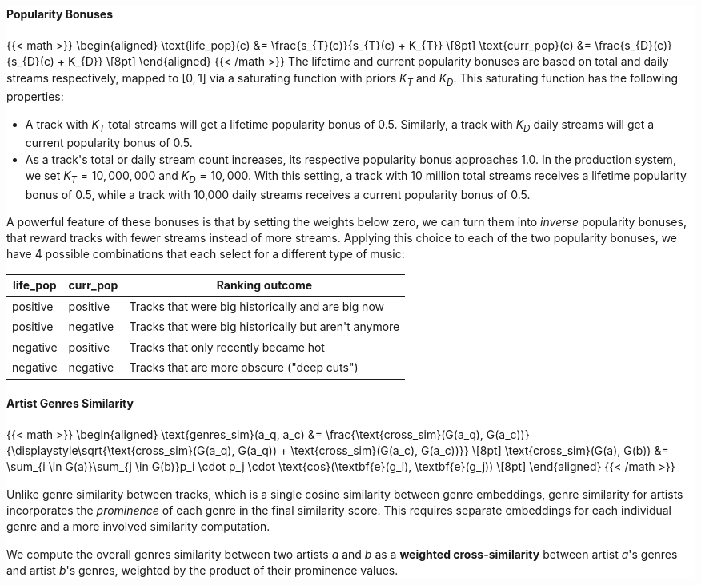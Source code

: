 #### Popularity Bonuses
{{< math >}}
\begin{aligned}
	\text{life_pop}(c)
	  &= \frac{s_{T}(c)}{s_{T}(c) + K_{T}} \\[8pt]
	\text{curr_pop}(c)
	  &= \frac{s_{D}(c)}{s_{D}(c) + K_{D}} \\[8pt]
\end{aligned}
{{< /math >}}
The lifetime and current popularity bonuses are based on total and daily streams respectively, mapped to $[0, 1]$ via a saturating function with priors $K_T$ and $K_D$. This saturating function has the following properties:
- A track with $K_T$ total streams will get a lifetime popularity bonus of 0.5. Similarly, a track with $K_D$ daily streams will get a current popularity bonus of 0.5. 
- As a track's total or daily stream count increases, its respective popularity bonus approaches 1.0.
In the production system, we set $K_T = 10,000,000$ and $K_D = 10,000$. With this setting, a track with 10 million total streams receives a lifetime popularity bonus of 0.5, while a track with 10,000 daily streams receives a current popularity bonus of 0.5. 

A powerful feature of these bonuses is that by setting the weights below zero, we can turn them into *inverse* popularity bonuses, that reward tracks with fewer streams instead of more streams. Applying this choice to each of the two popularity bonuses, we have 4 possible combinations that each select for a different type of music:

| life_pop | curr_pop | Ranking outcome                                      |
| -------- | -------- | ---------------------------------------------------- |
| positive | positive | Tracks that were big historically and are big now    |
| positive | negative | Tracks that were big historically but aren't anymore |
| negative | positive | Tracks that only recently became hot                 |
| negative | negative | Tracks that are more obscure ("deep cuts")           |

#### Artist Genres Similarity

{{< math >}}
\begin{aligned}
\text{genres_sim}(a_q, a_c) 
	&= \frac{\text{cross_sim}(G(a_q), G(a_c))}{\displaystyle\sqrt{\text{cross_sim}(G(a_q), G(a_q)) + \text{cross_sim}(G(a_c), G(a_c))}} \\[8pt]
\text{cross_sim}(G(a), G(b)) &= \sum_{i \in G(a)}\sum_{j \in G(b)}p_i \cdot p_j \cdot \text{cos}(\textbf{e}(g_i), \textbf{e}(g_j)) \\[8pt]
\end{aligned}
{{< /math >}}

Unlike genre similarity between tracks, which is a single cosine similarity between genre embeddings, genre similarity for artists incorporates the *prominence* of each genre in the final similarity score. This requires separate embeddings for each individual genre and a more involved similarity computation.

We compute the overall genres similarity between two artists $a$ and $b$ as a **weighted cross-similarity** between artist $a$'s genres and artist $b$'s genres, weighted by the product of their prominence values.
